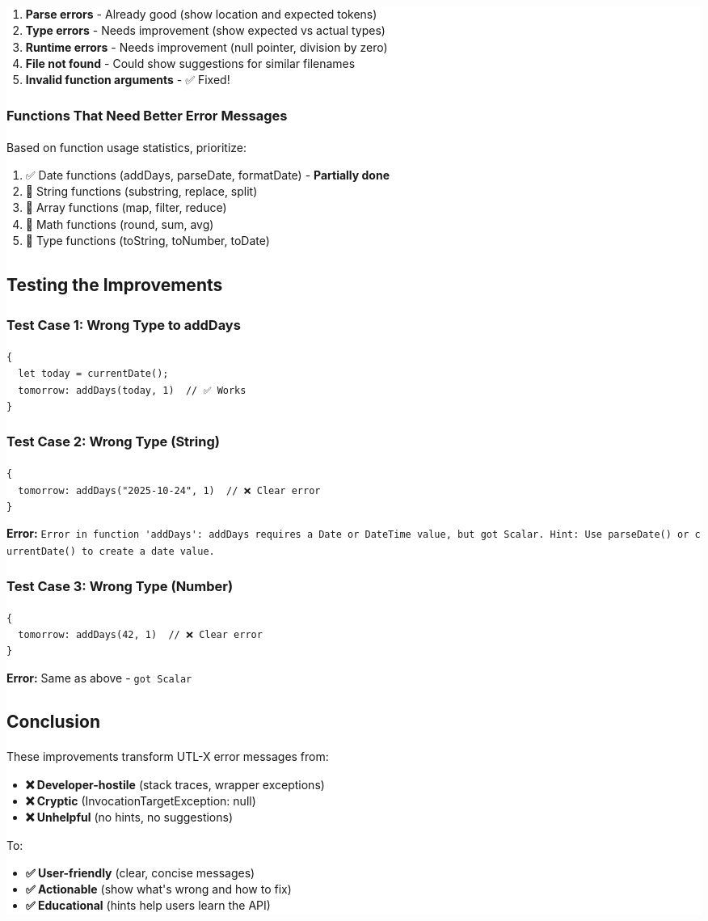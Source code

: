 1. **Parse errors** - Already good (show location and expected tokens)
2. **Type errors** - Needs improvement (show expected vs actual types)
3. **Runtime errors** - Needs improvement (null pointer, division by zero)
4. **File not found** - Could show suggestions for similar filenames
5. **Invalid function arguments** - ✅ Fixed!

### Functions That Need Better Error Messages

Based on function usage statistics, prioritize:
1. ✅ Date functions (addDays, parseDate, formatDate) - **Partially done**
2. 🔲 String functions (substring, replace, split)
3. 🔲 Array functions (map, filter, reduce)
4. 🔲 Math functions (round, sum, avg)
5. 🔲 Type functions (toString, toNumber, toDate)

## Testing the Improvements

### Test Case 1: Wrong Type to addDays
```utlx
{
  let today = currentDate();
  tomorrow: addDays(today, 1)  // ✅ Works
}
```

### Test Case 2: Wrong Type (String)
```utlx
{
  tomorrow: addDays("2025-10-24", 1)  // ❌ Clear error
}
```

**Error:** `Error in function 'addDays': addDays requires a Date or DateTime value, but got Scalar. Hint: Use parseDate() or currentDate() to create a date value.`

### Test Case 3: Wrong Type (Number)
```utlx
{
  tomorrow: addDays(42, 1)  // ❌ Clear error
}
```

**Error:** Same as above - `got Scalar`

## Conclusion

These improvements transform UTL-X error messages from:
- **❌ Developer-hostile** (stack traces, wrapper exceptions)
- **❌ Cryptic** (InvocationTargetException: null)
- **❌ Unhelpful** (no hints, no suggestions)

To:
- **✅ User-friendly** (clear, concise messages)
- **✅ Actionable** (show what's wrong and how to fix)
- **✅ Educational** (hints help users learn the API)
